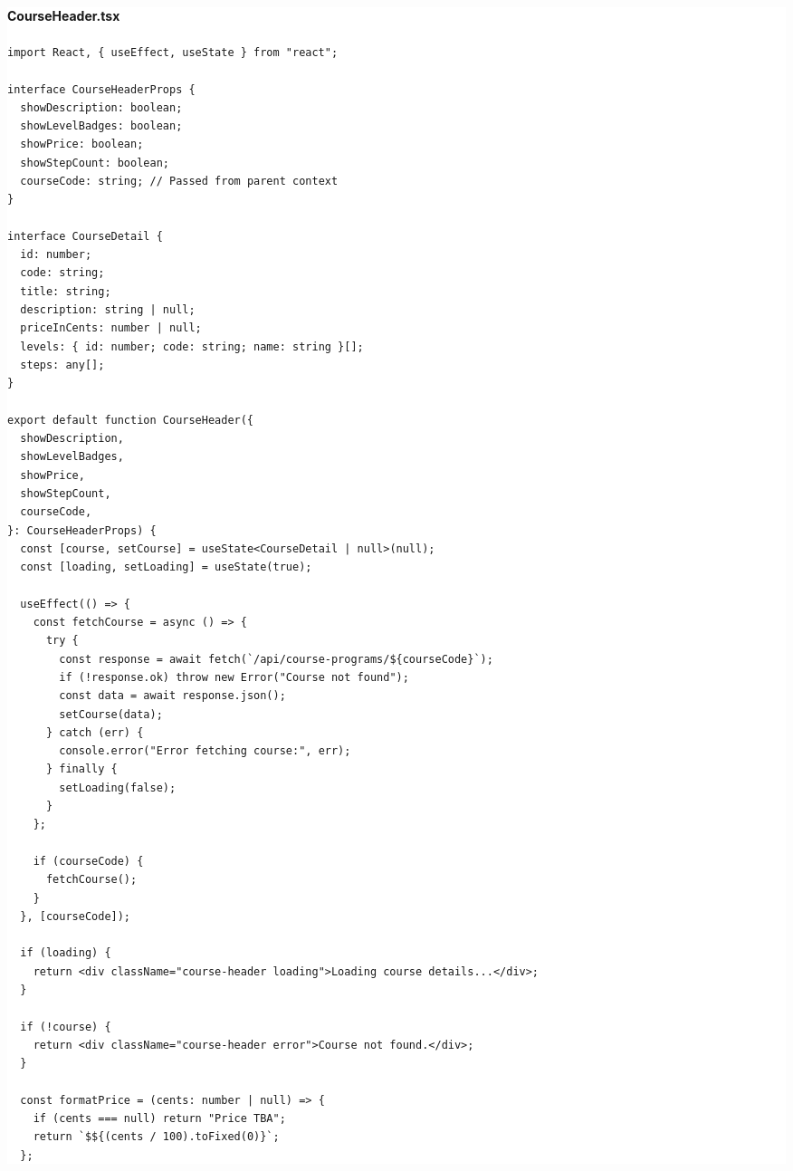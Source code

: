 #### CourseHeader.tsx

```tsx
import React, { useEffect, useState } from "react";

interface CourseHeaderProps {
  showDescription: boolean;
  showLevelBadges: boolean;
  showPrice: boolean;
  showStepCount: boolean;
  courseCode: string; // Passed from parent context
}

interface CourseDetail {
  id: number;
  code: string;
  title: string;
  description: string | null;
  priceInCents: number | null;
  levels: { id: number; code: string; name: string }[];
  steps: any[];
}

export default function CourseHeader({
  showDescription,
  showLevelBadges,
  showPrice,
  showStepCount,
  courseCode,
}: CourseHeaderProps) {
  const [course, setCourse] = useState<CourseDetail | null>(null);
  const [loading, setLoading] = useState(true);

  useEffect(() => {
    const fetchCourse = async () => {
      try {
        const response = await fetch(`/api/course-programs/${courseCode}`);
        if (!response.ok) throw new Error("Course not found");
        const data = await response.json();
        setCourse(data);
      } catch (err) {
        console.error("Error fetching course:", err);
      } finally {
        setLoading(false);
      }
    };

    if (courseCode) {
      fetchCourse();
    }
  }, [courseCode]);

  if (loading) {
    return <div className="course-header loading">Loading course details...</div>;
  }

  if (!course) {
    return <div className="course-header error">Course not found.</div>;
  }

  const formatPrice = (cents: number | null) => {
    if (cents === null) return "Price TBA";
    return `$${(cents / 100).toFixed(0)}`;
  };
```